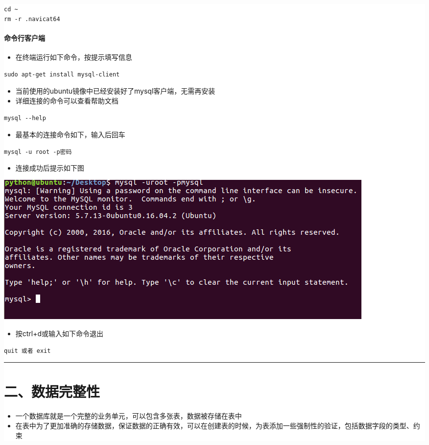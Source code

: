 ```
cd ~
rm -r .navicat64
```

#### 命令行客户端

- 在终端运行如下命令，按提示填写信息

```
sudo apt-get install mysql-client
```

- 当前使用的ubuntu镜像中已经安装好了mysql客户端，无需再安装
- 详细连接的命令可以查看帮助文档

```
mysql --help
```

- 最基本的连接命令如下，输入后回车

```
mysql -u root -p密码
```

- 连接成功后提示如下图

![img](assets/2-3-4.png)

- 按ctrl+d或输入如下命令退出

```
quit 或者 exit
```

------



# 二、数据完整性

- 一个数据库就是一个完整的业务单元，可以包含多张表，数据被存储在表中
- 在表中为了更加准确的存储数据，保证数据的正确有效，可以在创建表的时候，为表添加一些强制性的验证，包括数据字段的类型、约束
